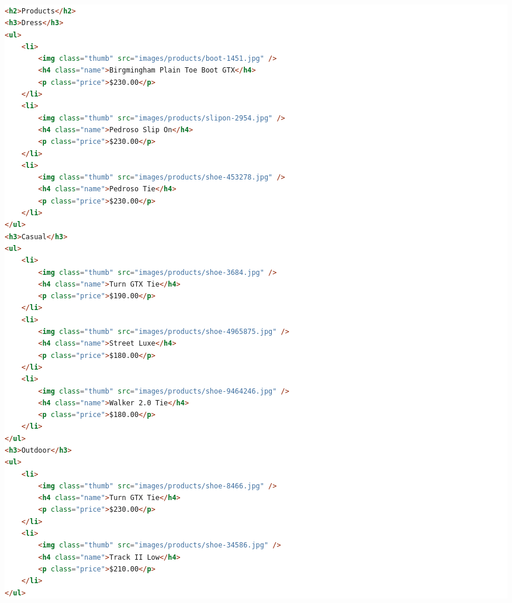 ```html
<h2>Products</h2>
<h3>Dress</h3>
<ul>
    <li>
        <img class="thumb" src="images/products/boot-1451.jpg" />
        <h4 class="name">Birgmingham Plain Toe Boot GTX</h4>
        <p class="price">$230.00</p>
    </li>
    <li>
        <img class="thumb" src="images/products/slipon-2954.jpg" />
        <h4 class="name">Pedroso Slip On</h4>
        <p class="price">$230.00</p>
    </li>
    <li>
        <img class="thumb" src="images/products/shoe-453278.jpg" />
        <h4 class="name">Pedroso Tie</h4>
        <p class="price">$230.00</p>
    </li>
</ul>
<h3>Casual</h3>
<ul>
    <li>
        <img class="thumb" src="images/products/shoe-3684.jpg" />
        <h4 class="name">Turn GTX Tie</h4>
        <p class="price">$190.00</p>
    </li>
    <li>
        <img class="thumb" src="images/products/shoe-4965875.jpg" />
        <h4 class="name">Street Luxe</h4>
        <p class="price">$180.00</p>
    </li>
    <li>
        <img class="thumb" src="images/products/shoe-9464246.jpg" />
        <h4 class="name">Walker 2.0 Tie</h4>
        <p class="price">$180.00</p>
    </li>
</ul>
<h3>Outdoor</h3>
<ul>
    <li>
        <img class="thumb" src="images/products/shoe-8466.jpg" />
        <h4 class="name">Turn GTX Tie</h4>
        <p class="price">$230.00</p>
    </li>
    <li>
        <img class="thumb" src="images/products/shoe-34586.jpg" />
        <h4 class="name">Track II Low</h4>
        <p class="price">$210.00</p>
    </li>
</ul>
```

